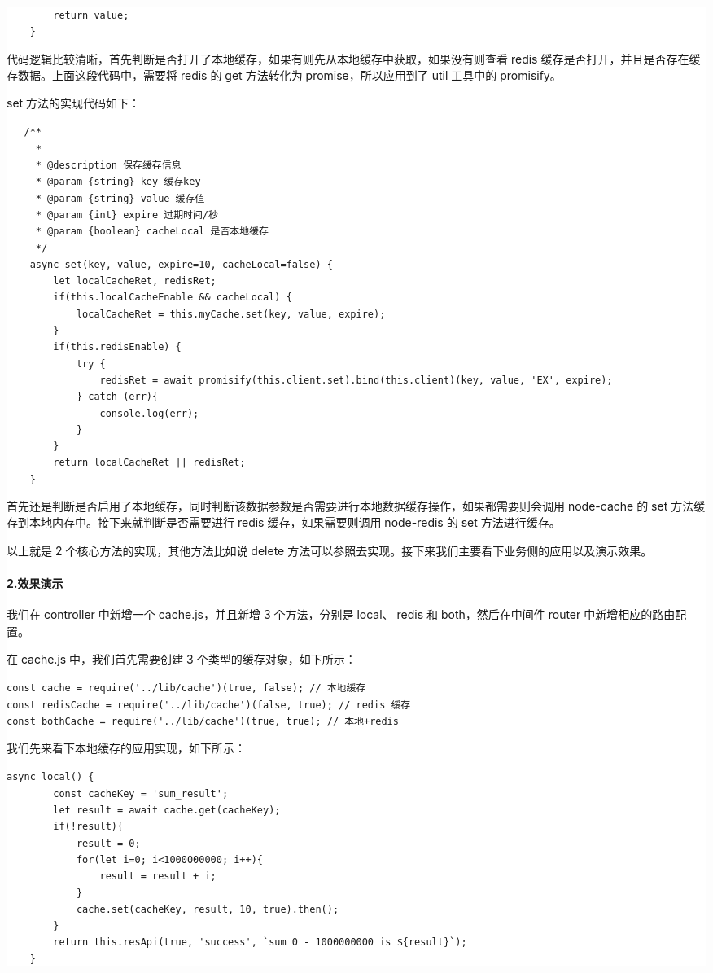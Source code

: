             return value;
        }
    

代码逻辑比较清晰，首先判断是否打开了本地缓存，如果有则先从本地缓存中获取，如果没有则查看 redis 缓存是否打开，并且是否存在缓存数据。上面这段代码中，需要将 redis 的 get 方法转化为 promise，所以应用到了 util 工具中的 promisify。

set 方法的实现代码如下：

       /**
         * 
         * @description 保存缓存信息
         * @param {string} key 缓存key
         * @param {string} value 缓存值
         * @param {int} expire 过期时间/秒
         * @param {boolean} cacheLocal 是否本地缓存
         */
        async set(key, value, expire=10, cacheLocal=false) {
            let localCacheRet, redisRet;
            if(this.localCacheEnable && cacheLocal) {
                localCacheRet = this.myCache.set(key, value, expire);
            }
            if(this.redisEnable) { 
                try {
                    redisRet = await promisify(this.client.set).bind(this.client)(key, value, 'EX', expire);
                } catch (err){
                    console.log(err);
                }
            }
            return localCacheRet || redisRet;
        }
    

首先还是判断是否启用了本地缓存，同时判断该数据参数是否需要进行本地数据缓存操作，如果都需要则会调用 node-cache 的 set 方法缓存到本地内存中。接下来就判断是否需要进行 redis 缓存，如果需要则调用 node-redis 的 set 方法进行缓存。

以上就是 2 个核心方法的实现，其他方法比如说 delete 方法可以参照去实现。接下来我们主要看下业务侧的应用以及演示效果。

#### 2.效果演示

我们在 controller 中新增一个 cache.js，并且新增 3 个方法，分别是 local、 redis 和 both，然后在中间件 router 中新增相应的路由配置。

在 cache.js 中，我们首先需要创建 3 个类型的缓存对象，如下所示：

    const cache = require('../lib/cache')(true, false); // 本地缓存
    const redisCache = require('../lib/cache')(false, true); // redis 缓存
    const bothCache = require('../lib/cache')(true, true); // 本地+redis
    

我们先来看下本地缓存的应用实现，如下所示：

    async local() {
            const cacheKey = 'sum_result';
            let result = await cache.get(cacheKey);
            if(!result){
                result = 0;
                for(let i=0; i<1000000000; i++){
                    result = result + i;
                }
                cache.set(cacheKey, result, 10, true).then();
            }
            return this.resApi(true, 'success', `sum 0 - 1000000000 is ${result}`);
        }
    
